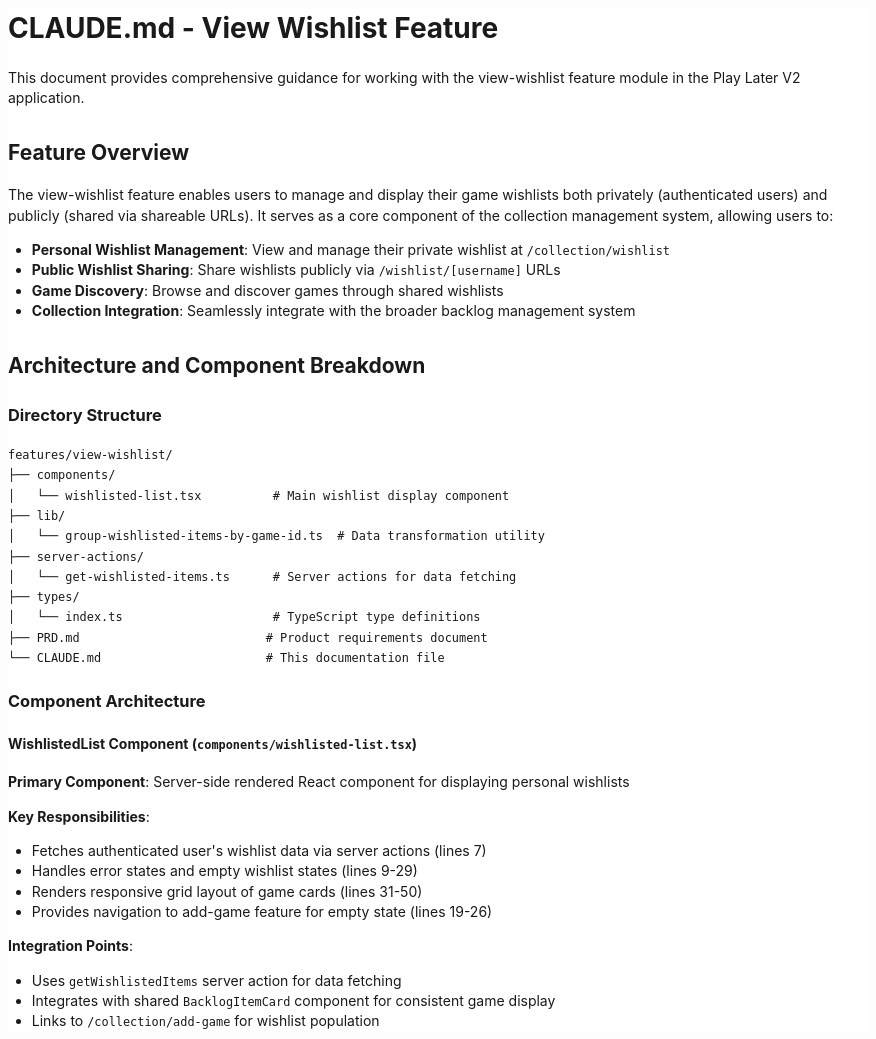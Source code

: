 # CLAUDE.md - View Wishlist Feature

This document provides comprehensive guidance for working with the view-wishlist feature module in the Play Later V2 application.

## Feature Overview

The view-wishlist feature enables users to manage and display their game wishlists both privately (authenticated users) and publicly (shared via shareable URLs). It serves as a core component of the collection management system, allowing users to:

- **Personal Wishlist Management**: View and manage their private wishlist at `/collection/wishlist`
- **Public Wishlist Sharing**: Share wishlists publicly via `/wishlist/[username]` URLs
- **Game Discovery**: Browse and discover games through shared wishlists
- **Collection Integration**: Seamlessly integrate with the broader backlog management system

## Architecture and Component Breakdown

### Directory Structure

```
features/view-wishlist/
├── components/
│   └── wishlisted-list.tsx          # Main wishlist display component
├── lib/
│   └── group-wishlisted-items-by-game-id.ts  # Data transformation utility
├── server-actions/
│   └── get-wishlisted-items.ts      # Server actions for data fetching
├── types/
│   └── index.ts                     # TypeScript type definitions
├── PRD.md                          # Product requirements document
└── CLAUDE.md                       # This documentation file
```

### Component Architecture

#### WishlistedList Component (`components/wishlisted-list.tsx`)

**Primary Component**: Server-side rendered React component for displaying personal wishlists

**Key Responsibilities**:

- Fetches authenticated user's wishlist data via server actions (lines 7)
- Handles error states and empty wishlist states (lines 9-29)
- Renders responsive grid layout of game cards (lines 31-50)
- Provides navigation to add-game feature for empty state (lines 19-26)

**Integration Points**:

- Uses `getWishlistedItems` server action for data fetching
- Integrates with shared `BacklogItemCard` component for consistent game display
- Links to `/collection/add-game` for wishlist population
